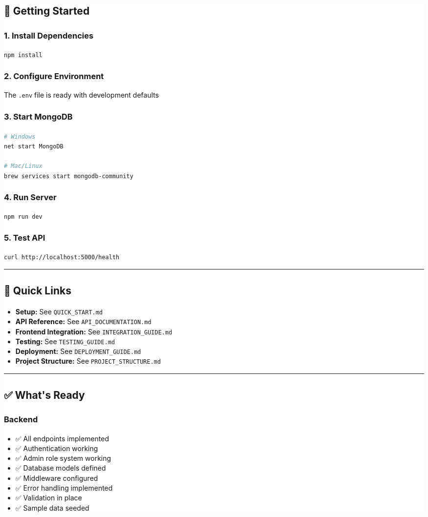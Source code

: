 
## 🚀 Getting Started

### 1. Install Dependencies
```bash
npm install
```

### 2. Configure Environment
The `.env` file is ready with development defaults

### 3. Start MongoDB
```bash
# Windows
net start MongoDB

# Mac/Linux
brew services start mongodb-community
```

### 4. Run Server
```bash
npm run dev
```

### 5. Test API
```bash
curl http://localhost:5000/health
```

---

## 📖 Quick Links

- **Setup:** See `QUICK_START.md`
- **API Reference:** See `API_DOCUMENTATION.md`
- **Frontend Integration:** See `INTEGRATION_GUIDE.md`
- **Testing:** See `TESTING_GUIDE.md`
- **Deployment:** See `DEPLOYMENT_GUIDE.md`
- **Project Structure:** See `PROJECT_STRUCTURE.md`

---

## ✅ What's Ready

### Backend
- ✅ All endpoints implemented
- ✅ Authentication working
- ✅ Admin role system working
- ✅ Database models defined
- ✅ Middleware configured
- ✅ Error handling implemented
- ✅ Validation in place
- ✅ Sample data seeded
